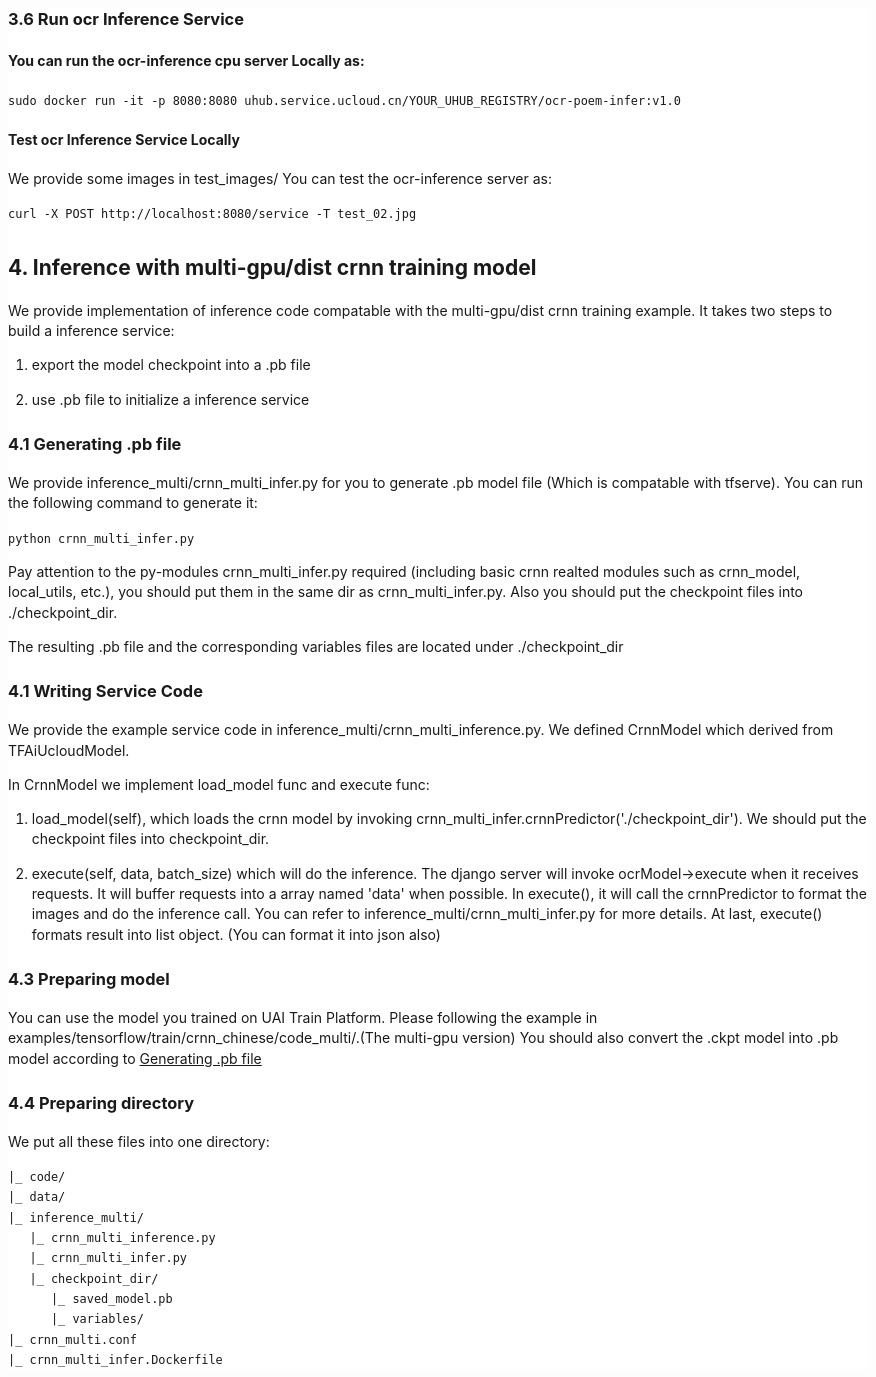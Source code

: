 ### 3.6 Run ocr Inference Service 
####  You can run the ocr-inference cpu server Locally as:
```
sudo docker run -it -p 8080:8080 uhub.service.ucloud.cn/YOUR_UHUB_REGISTRY/ocr-poem-infer:v1.0
```

####   Test ocr Inference Service Locally
We provide some images in test_images/
You can test the ocr-inference server as:
```
curl -X POST http://localhost:8080/service -T test_02.jpg
```

## 4. Inference with multi-gpu/dist crnn training model
We provide implementation of inference code compatable with the multi-gpu/dist crnn training example. It takes two steps to build a inference service:
1. export the model checkpoint into a .pb file

2. use .pb file to initialize a inference service

### 4.1 Generating .pb file
We provide inference\_multi/crnn\_multi\_infer.py for you to generate .pb model file (Which is compatable with tfserve). You can run the following command to generate it:

	python crnn_multi_infer.py

Pay attention to the py-modules crnn\_multi\_infer.py required (including basic crnn realted modules such as crnn\_model, local\_utils, etc.), you should put them in the same dir as crnn\_multi\_infer.py. Also you should put the checkpoint files into ./checkpoint\_dir.

The resulting .pb file and the corresponding variables files are located under ./checkpoint\_dir

### 4.1 Writing Service Code
We provide the example service code in inference_multi/crnn_multi\_inference.py. We defined CrnnModel which derived from TFAiUcloudModel. 

In CrnnModel we implement load_model func and execute func:

1. load_model(self), which loads the crnn model by invoking crnn_multi_infer.crnnPredictor('./checkpoint_dir'). We should put the checkpoint files into checkpoint_dir.

2. execute(self, data, batch_size) which will do the inference. The django server will invoke ocrModel->execute when it receives requests. It will buffer requests into a array named 'data' when possible. In execute(), it will call the crnnPredictor to format the images and do the inference call. You can refer to inference\_multi/crnn\_multi\_infer.py for more details. At last, execute() formats result into list object. (You can format it into json also)

### 4.3 Preparing model
You can use the model you trained on UAI Train Platform. Please following the example in examples/tensorflow/train/crnn_chinese/code_multi/.(The multi-gpu version) You should also convert the .ckpt model into .pb model according to [Generating .pb file](#generating-pb-file)

### 4.4 Preparing directory
We put all these files into one directory:
```
|_ code/
|_ data/
|_ inference_multi/
   |_ crnn_multi_inference.py 
   |_ crnn_multi_infer.py 
   |_ checkpoint_dir/
      |_ saved_model.pb
      |_ variables/
|_ crnn_multi.conf
|_ crnn_multi_infer.Dockerfile
```